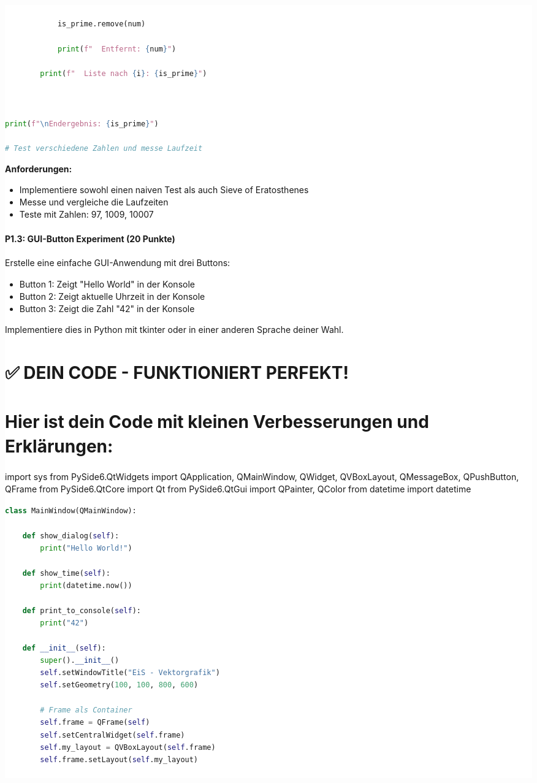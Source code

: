 ```python

            is_prime.remove(num)

            print(f"  Entfernt: {num}")

        print(f"  Liste nach {i}: {is_prime}")

  

print(f"\nEndergebnis: {is_prime}")

# Test verschiedene Zahlen und messe Laufzeit
```

**Anforderungen:**

- Implementiere sowohl einen naiven Test als auch Sieve of Eratosthenes
- Messe und vergleiche die Laufzeiten
- Teste mit Zahlen: 97, 1009, 10007

#### **P1.3: GUI-Button Experiment (20 Punkte)**

Erstelle eine einfache GUI-Anwendung mit drei Buttons:

- Button 1: Zeigt "Hello World" in der Konsole
- Button 2: Zeigt aktuelle Uhrzeit in der Konsole
- Button 3: Zeigt die Zahl "42" in der Konsole

Implementiere dies in Python mit tkinter oder in einer anderen Sprache deiner Wahl.

# ✅ DEIN CODE - FUNKTIONIERT PERFEKT!
# Hier ist dein Code mit kleinen Verbesserungen und Erklärungen:

import sys
from PySide6.QtWidgets import QApplication, QMainWindow, QWidget, QVBoxLayout, QMessageBox, QPushButton, QFrame
from PySide6.QtCore import Qt
from PySide6.QtGui import QPainter, QColor
from datetime import datetime

```python
class MainWindow(QMainWindow):
    
    def show_dialog(self): 
        print("Hello World!")

    def show_time(self): 
        print(datetime.now())

    def print_to_console(self): 
        print("42")

    def __init__(self):
        super().__init__()
        self.setWindowTitle("EiS - Vektorgrafik")
        self.setGeometry(100, 100, 800, 600)
        
        # Frame als Container
        self.frame = QFrame(self) 
        self.setCentralWidget(self.frame) 
        self.my_layout = QVBoxLayout(self.frame) 
        self.frame.setLayout(self.my_layout) 
 
```